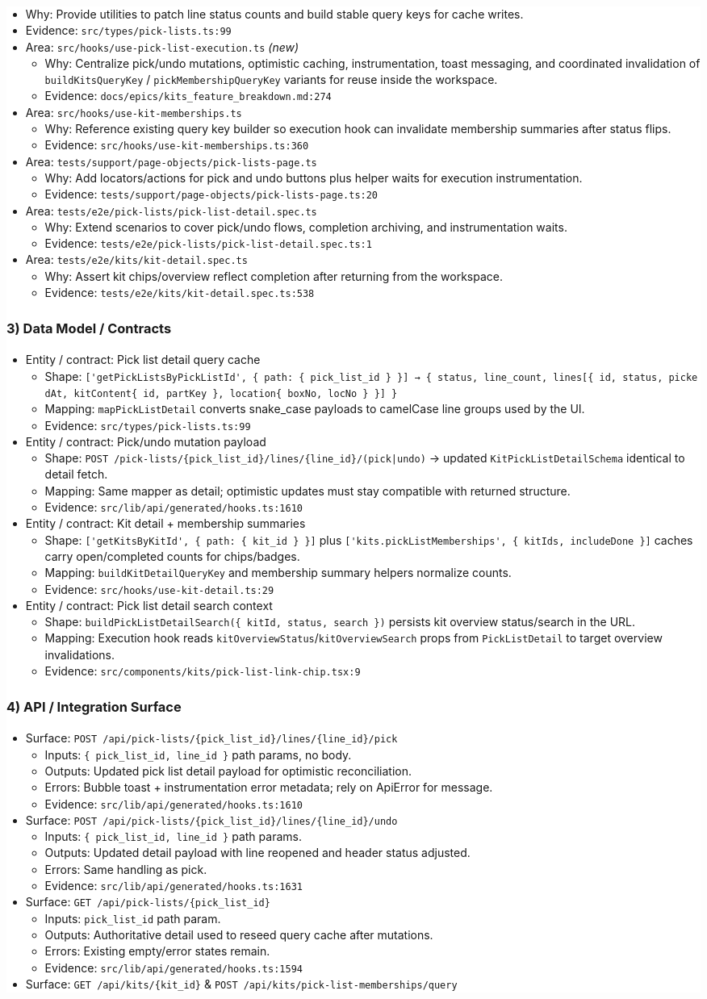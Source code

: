   - Why: Provide utilities to patch line status counts and build stable query keys for cache writes.
  - Evidence: `src/types/pick-lists.ts:99`
- Area: `src/hooks/use-pick-list-execution.ts` *(new)*
  - Why: Centralize pick/undo mutations, optimistic caching, instrumentation, toast messaging, and coordinated invalidation of `buildKitsQueryKey` / `pickMembershipQueryKey` variants for reuse inside the workspace.
  - Evidence: `docs/epics/kits_feature_breakdown.md:274`
- Area: `src/hooks/use-kit-memberships.ts`
  - Why: Reference existing query key builder so execution hook can invalidate membership summaries after status flips.
  - Evidence: `src/hooks/use-kit-memberships.ts:360`
- Area: `tests/support/page-objects/pick-lists-page.ts`
  - Why: Add locators/actions for pick and undo buttons plus helper waits for execution instrumentation.
  - Evidence: `tests/support/page-objects/pick-lists-page.ts:20`
- Area: `tests/e2e/pick-lists/pick-list-detail.spec.ts`
  - Why: Extend scenarios to cover pick/undo flows, completion archiving, and instrumentation waits.
  - Evidence: `tests/e2e/pick-lists/pick-list-detail.spec.ts:1`
- Area: `tests/e2e/kits/kit-detail.spec.ts`
  - Why: Assert kit chips/overview reflect completion after returning from the workspace.
  - Evidence: `tests/e2e/kits/kit-detail.spec.ts:538`

### 3) Data Model / Contracts
- Entity / contract: Pick list detail query cache
  - Shape: `['getPickListsByPickListId', { path: { pick_list_id } }] → { status, line_count, lines[{ id, status, pickedAt, kitContent{ id, partKey }, location{ boxNo, locNo } }] }`
  - Mapping: `mapPickListDetail` converts snake_case payloads to camelCase line groups used by the UI.
  - Evidence: `src/types/pick-lists.ts:99`
- Entity / contract: Pick/undo mutation payload
  - Shape: `POST /pick-lists/{pick_list_id}/lines/{line_id}/(pick|undo)` → updated `KitPickListDetailSchema` identical to detail fetch.
  - Mapping: Same mapper as detail; optimistic updates must stay compatible with returned structure.
  - Evidence: `src/lib/api/generated/hooks.ts:1610`
- Entity / contract: Kit detail + membership summaries
  - Shape: `['getKitsByKitId', { path: { kit_id } }]` plus `['kits.pickListMemberships', { kitIds, includeDone }]` caches carry open/completed counts for chips/badges.
  - Mapping: `buildKitDetailQueryKey` and membership summary helpers normalize counts.
  - Evidence: `src/hooks/use-kit-detail.ts:29`
- Entity / contract: Pick list detail search context
  - Shape: `buildPickListDetailSearch({ kitId, status, search })` persists kit overview status/search in the URL.
  - Mapping: Execution hook reads `kitOverviewStatus`/`kitOverviewSearch` props from `PickListDetail` to target overview invalidations.
  - Evidence: `src/components/kits/pick-list-link-chip.tsx:9`

### 4) API / Integration Surface
- Surface: `POST /api/pick-lists/{pick_list_id}/lines/{line_id}/pick`
  - Inputs: `{ pick_list_id, line_id }` path params, no body.
  - Outputs: Updated pick list detail payload for optimistic reconciliation.
  - Errors: Bubble toast + instrumentation error metadata; rely on ApiError for message.
  - Evidence: `src/lib/api/generated/hooks.ts:1610`
- Surface: `POST /api/pick-lists/{pick_list_id}/lines/{line_id}/undo`
  - Inputs: `{ pick_list_id, line_id }` path params.
  - Outputs: Updated detail payload with line reopened and header status adjusted.
  - Errors: Same handling as pick.
  - Evidence: `src/lib/api/generated/hooks.ts:1631`
- Surface: `GET /api/pick-lists/{pick_list_id}`
  - Inputs: `pick_list_id` path param.
  - Outputs: Authoritative detail used to reseed query cache after mutations.
  - Errors: Existing empty/error states remain.
  - Evidence: `src/lib/api/generated/hooks.ts:1594`
- Surface: `GET /api/kits/{kit_id}` & `POST /api/kits/pick-list-memberships/query`